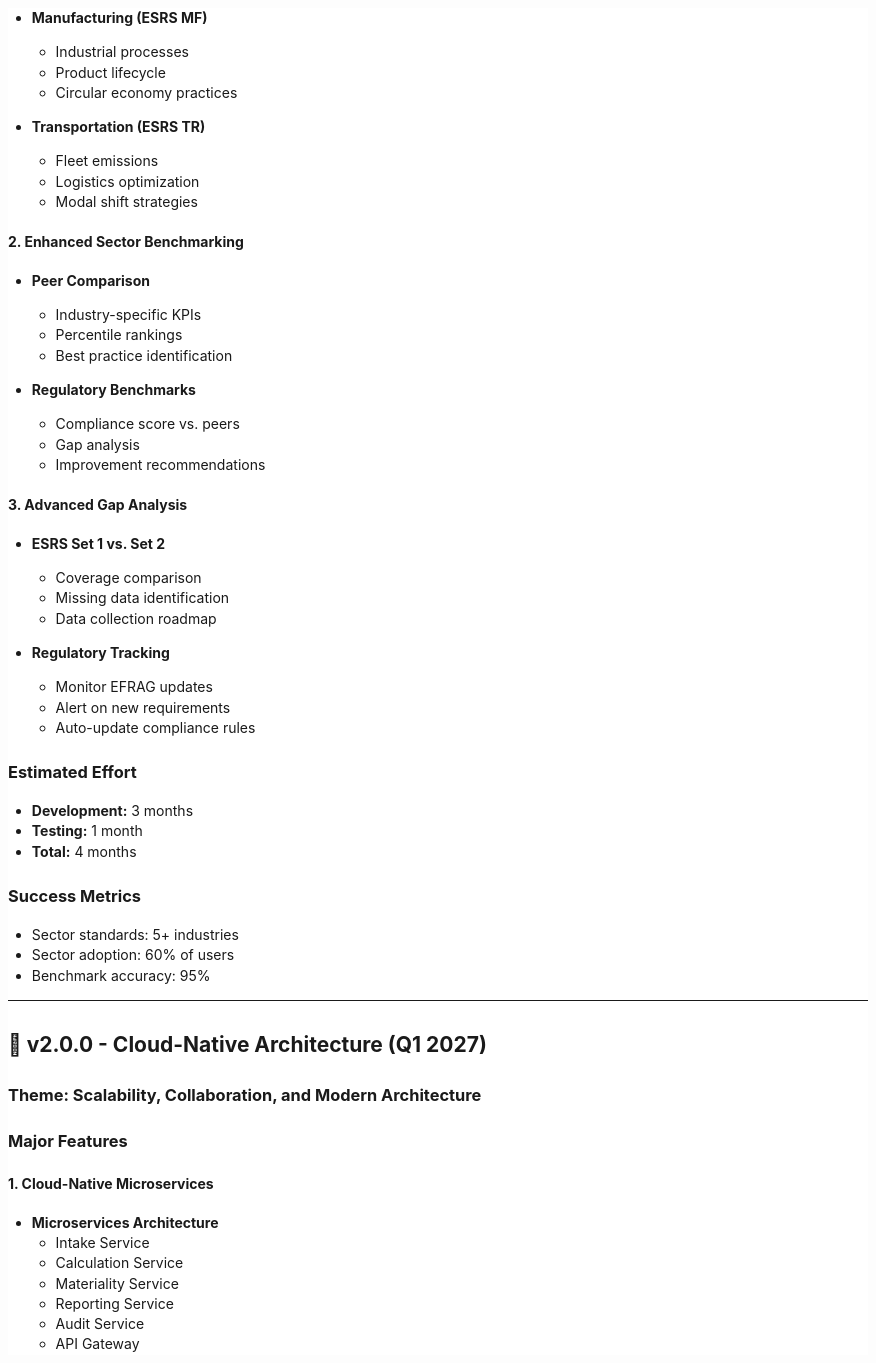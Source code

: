 - **Manufacturing (ESRS MF)**
  - Industrial processes
  - Product lifecycle
  - Circular economy practices

- **Transportation (ESRS TR)**
  - Fleet emissions
  - Logistics optimization
  - Modal shift strategies

#### 2. Enhanced Sector Benchmarking
- **Peer Comparison**
  - Industry-specific KPIs
  - Percentile rankings
  - Best practice identification

- **Regulatory Benchmarks**
  - Compliance score vs. peers
  - Gap analysis
  - Improvement recommendations

#### 3. Advanced Gap Analysis
- **ESRS Set 1 vs. Set 2**
  - Coverage comparison
  - Missing data identification
  - Data collection roadmap

- **Regulatory Tracking**
  - Monitor EFRAG updates
  - Alert on new requirements
  - Auto-update compliance rules

### Estimated Effort
- **Development:** 3 months
- **Testing:** 1 month
- **Total:** 4 months

### Success Metrics
- Sector standards: 5+ industries
- Sector adoption: 60% of users
- Benchmark accuracy: 95%

---

## 🚀 **v2.0.0 - Cloud-Native Architecture (Q1 2027)**

### Theme: Scalability, Collaboration, and Modern Architecture

### Major Features

#### 1. Cloud-Native Microservices
- **Microservices Architecture**
  - Intake Service
  - Calculation Service
  - Materiality Service
  - Reporting Service
  - Audit Service
  - API Gateway
